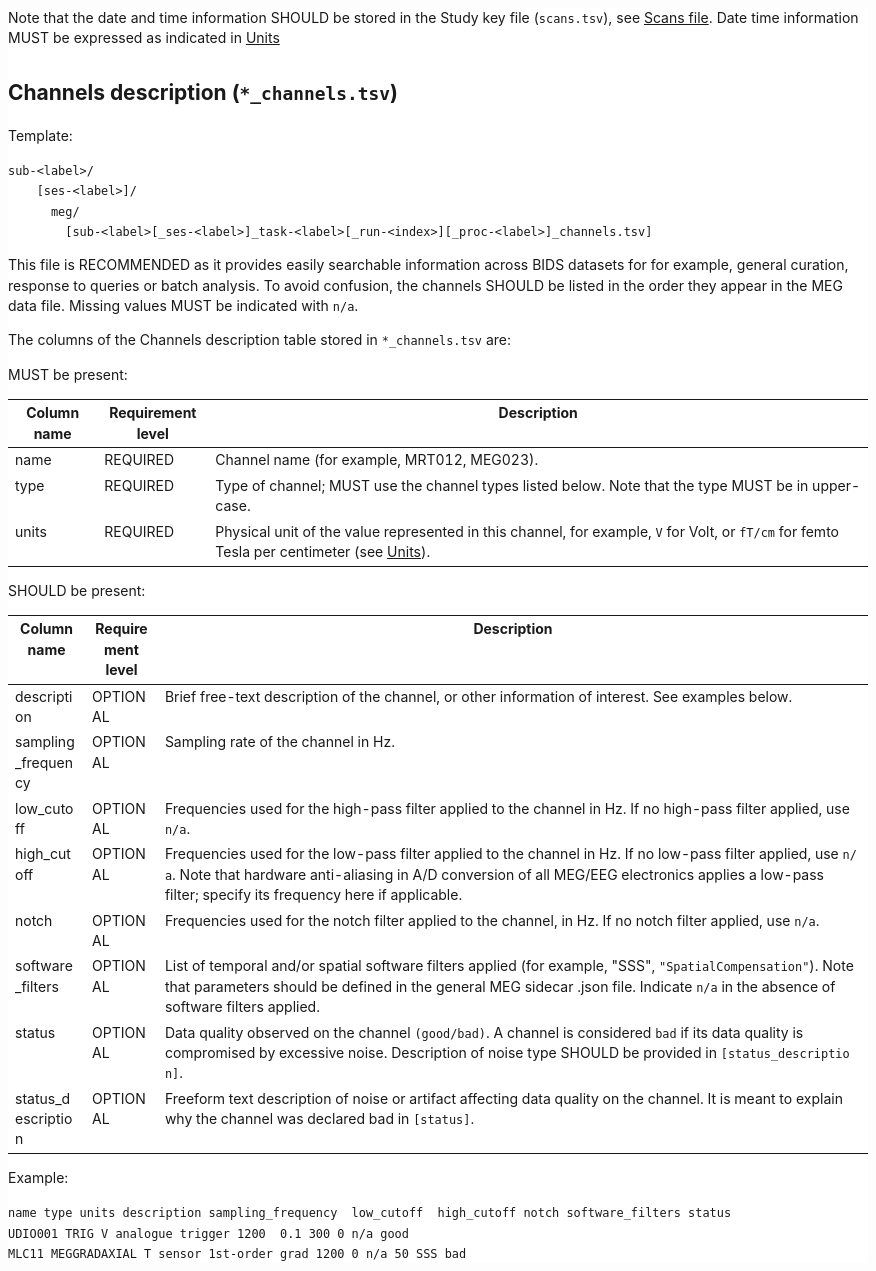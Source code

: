 Note that the date and time information SHOULD be stored in the Study key file
(`scans.tsv`), see [Scans file](../03-modality-agnostic-files.md#scans-file).
Date time information MUST be expressed as indicated in [Units](../02-common-principles.md#units)

## Channels description (`*_channels.tsv`)

Template:

```Text
sub-<label>/
    [ses-<label>]/
      meg/
        [sub-<label>[_ses-<label>]_task-<label>[_run-<index>][_proc-<label>]_channels.tsv]
```

This file is RECOMMENDED as it provides easily searchable information across
BIDS datasets for for example, general curation, response to queries or batch
analysis.
To avoid confusion, the channels SHOULD be listed in the order they
appear in the MEG data file.
Missing values MUST be indicated with `n/a`.

The columns of the Channels description table stored in `*_channels.tsv` are:

MUST be present:

| **Column name** | **Requirement level** | **Description**                                                                                                                                                               |
|-----------------|-----------------------|-------------------------------------------------------------------------------------------------------------------------------------------------------------------------------|
| name            | REQUIRED              | Channel name (for example, MRT012, MEG023).                                                                                                                                   |
| type            | REQUIRED              | Type of channel; MUST use the channel types listed below. Note that the type MUST be in upper-case.                                                                           |
| units           | REQUIRED              | Physical unit of the value represented in this channel, for example, `V` for Volt, or `fT/cm` for femto Tesla per centimeter (see [Units](../02-common-principles.md#units)). |

SHOULD be present:

| **Column name**    | **Requirement level** | **Description**                                                                                                                                                                                                                                                     |
|--------------------|-----------------------|---------------------------------------------------------------------------------------------------------------------------------------------------------------------------------------------------------------------------------------------------------------------|
| description        | OPTIONAL              | Brief free-text description of the channel, or other information of interest. See examples below.                                                                                                                                                                   |
| sampling_frequency | OPTIONAL              | Sampling rate of the channel in Hz.                                                                                                                                                                                                                                 |
| low_cutoff         | OPTIONAL              | Frequencies used for the high-pass filter applied to the channel in Hz. If no high-pass filter applied, use `n/a`.                                                                                                                                                  |
| high_cutoff        | OPTIONAL              | Frequencies used for the low-pass filter applied to the channel in Hz. If no low-pass filter applied, use `n/a`. Note that hardware anti-aliasing in A/D conversion of all MEG/EEG electronics applies a low-pass filter; specify its frequency here if applicable. |
| notch              | OPTIONAL              | Frequencies used for the notch filter applied to the channel, in Hz. If no notch filter applied, use `n/a`.                                                                                                                                                         |
| software_filters   | OPTIONAL              | List of temporal and/or spatial software filters applied (for example, "SSS", `"SpatialCompensation"`). Note that parameters should be defined in the general MEG sidecar .json file. Indicate `n/a` in the absence of software filters applied.                    |
| status             | OPTIONAL              | Data quality observed on the channel `(good/bad)`. A channel is considered `bad` if its data quality is compromised by excessive noise. Description of noise type SHOULD be provided in `[status_description]`.                                                     |
| status_description | OPTIONAL              | Freeform text description of noise or artifact affecting data quality on the channel. It is meant to explain why the channel was declared bad in `[status]`.                                                                                                        |

Example:

```Text
name type units description sampling_frequency  low_cutoff  high_cutoff notch software_filters status
UDIO001 TRIG V analogue trigger 1200  0.1 300 0 n/a good
MLC11 MEGGRADAXIAL T sensor 1st-order grad 1200 0 n/a 50 SSS bad
```


[object]: https://www.json.org/json-en.html
[objects]: https://www.json.org/json-en.html
[boolean]: https://www.w3schools.com/js/js_json_datatypes.asp
[number]: https://www.w3schools.com/js/js_json_datatypes.asp
[numbers]: https://www.w3schools.com/js/js_json_datatypes.asp
[integer]: https://www.w3schools.com/js/js_json_datatypes.asp
[string]: https://www.w3schools.com/js/js_json_datatypes.asp
[strings]: https://www.w3schools.com/js/js_json_datatypes.asp
[array]: https://www.w3schools.com/js/js_json_arrays.asp
[arrays]: https://www.w3schools.com/js/js_json_arrays.asp
[uri]: ../02-common-principles.md#uniform-resource-indicator